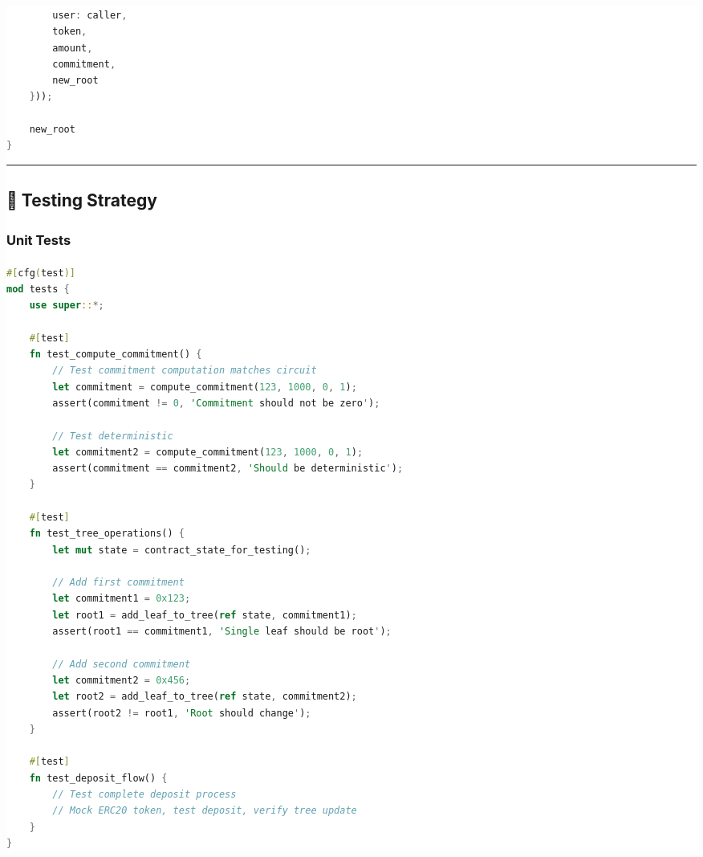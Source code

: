 ```rust
        user: caller,
        token,
        amount,
        commitment,
        new_root
    }));
    
    new_root
}
```

---

## 🧪 **Testing Strategy**

### **Unit Tests**
```rust
#[cfg(test)]
mod tests {
    use super::*;
    
    #[test]
    fn test_compute_commitment() {
        // Test commitment computation matches circuit
        let commitment = compute_commitment(123, 1000, 0, 1);
        assert(commitment != 0, 'Commitment should not be zero');
        
        // Test deterministic
        let commitment2 = compute_commitment(123, 1000, 0, 1);
        assert(commitment == commitment2, 'Should be deterministic');
    }
    
    #[test]
    fn test_tree_operations() {
        let mut state = contract_state_for_testing();
        
        // Add first commitment
        let commitment1 = 0x123;
        let root1 = add_leaf_to_tree(ref state, commitment1);
        assert(root1 == commitment1, 'Single leaf should be root');
        
        // Add second commitment
        let commitment2 = 0x456;
        let root2 = add_leaf_to_tree(ref state, commitment2);
        assert(root2 != root1, 'Root should change');
    }
    
    #[test]
    fn test_deposit_flow() {
        // Test complete deposit process
        // Mock ERC20 token, test deposit, verify tree update
    }
}
```
